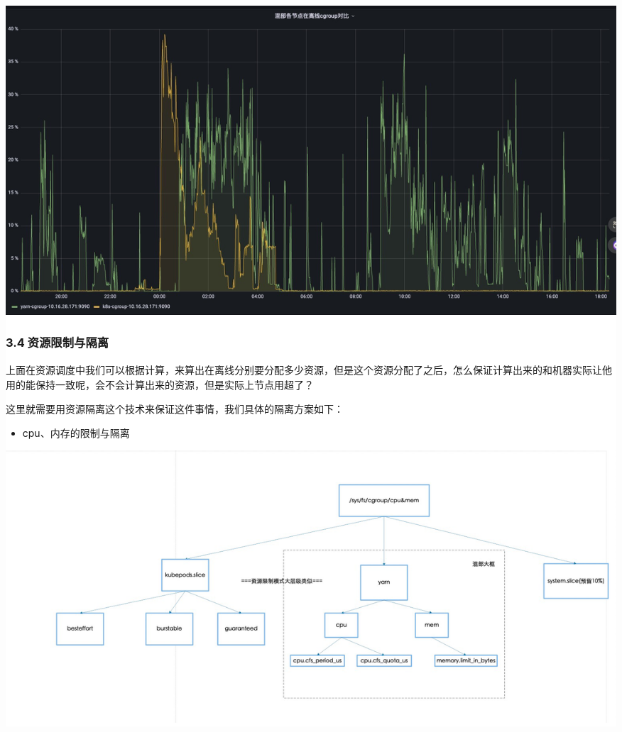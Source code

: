 ![内存直接回收](./images/hybrid7.png)

### 3.4 资源限制与隔离

上面在资源调度中我们可以根据计算，来算出在离线分别要分配多少资源，但是这个资源分配了之后，怎么保证计算出来的和机器实际让他用的能保持一致呢，会不会计算出来的资源，但是实际上节点用超了？

这里就需要用资源隔离这个技术来保证这件事情，我们具体的隔离方案如下：

*   cpu、内存的限制与隔离

![cgroup](./images/hybrid8.png)
